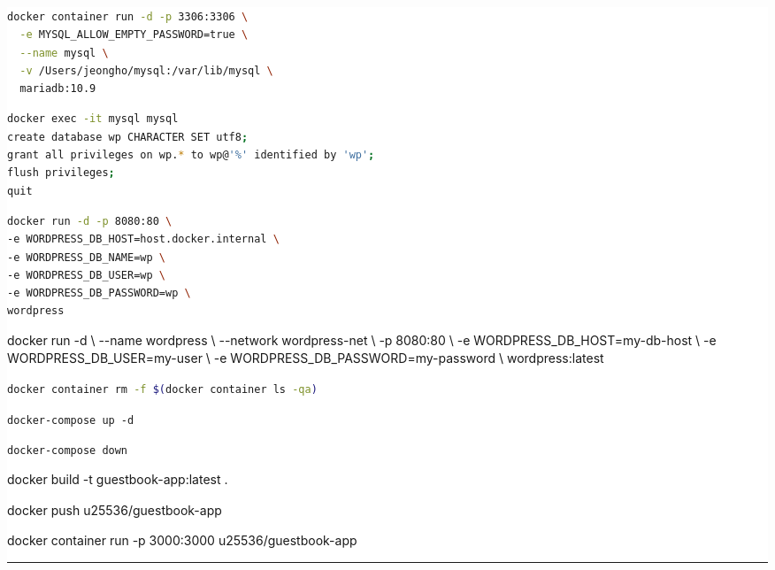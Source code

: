 
```bash
docker container run -d -p 3306:3306 \
  -e MYSQL_ALLOW_EMPTY_PASSWORD=true \
  --name mysql \
  -v /Users/jeongho/mysql:/var/lib/mysql \
  mariadb:10.9
```


```bash
docker exec -it mysql mysql
create database wp CHARACTER SET utf8;
grant all privileges on wp.* to wp@'%' identified by 'wp';
flush privileges;
quit
```



```bash
docker run -d -p 8080:80 \
-e WORDPRESS_DB_HOST=host.docker.internal \
-e WORDPRESS_DB_NAME=wp \
-e WORDPRESS_DB_USER=wp \
-e WORDPRESS_DB_PASSWORD=wp \
wordpress
```


docker run -d \ --name wordpress \ --network wordpress-net \ -p 8080:80 \ -e WORDPRESS_DB_HOST=my-db-host \ -e WORDPRESS_DB_USER=my-user \ -e WORDPRESS_DB_PASSWORD=my-password \ wordpress:latest







```bash
docker container rm -f $(docker container ls -qa)
```


```
docker-compose up -d
```

```
docker-compose down
```







docker build -t guestbook-app:latest .


docker push u25536/guestbook-app


docker container run -p 3000:3000 u25536/guestbook-app


--- 